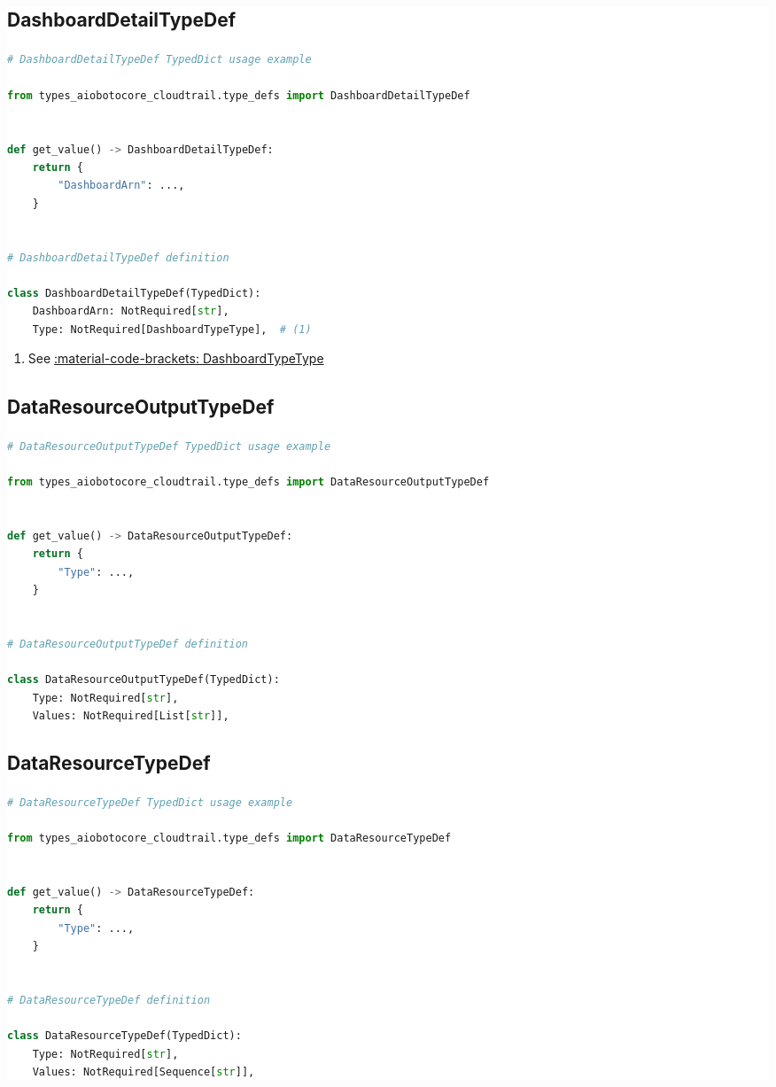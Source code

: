 
## DashboardDetailTypeDef

```python
# DashboardDetailTypeDef TypedDict usage example

from types_aiobotocore_cloudtrail.type_defs import DashboardDetailTypeDef


def get_value() -> DashboardDetailTypeDef:
    return {
        "DashboardArn": ...,
    }


# DashboardDetailTypeDef definition

class DashboardDetailTypeDef(TypedDict):
    DashboardArn: NotRequired[str],
    Type: NotRequired[DashboardTypeType],  # (1)
```

1. See [:material-code-brackets: DashboardTypeType](./literals.md#dashboardtypetype)

## DataResourceOutputTypeDef

```python
# DataResourceOutputTypeDef TypedDict usage example

from types_aiobotocore_cloudtrail.type_defs import DataResourceOutputTypeDef


def get_value() -> DataResourceOutputTypeDef:
    return {
        "Type": ...,
    }


# DataResourceOutputTypeDef definition

class DataResourceOutputTypeDef(TypedDict):
    Type: NotRequired[str],
    Values: NotRequired[List[str]],
```


## DataResourceTypeDef

```python
# DataResourceTypeDef TypedDict usage example

from types_aiobotocore_cloudtrail.type_defs import DataResourceTypeDef


def get_value() -> DataResourceTypeDef:
    return {
        "Type": ...,
    }


# DataResourceTypeDef definition

class DataResourceTypeDef(TypedDict):
    Type: NotRequired[str],
    Values: NotRequired[Sequence[str]],
```